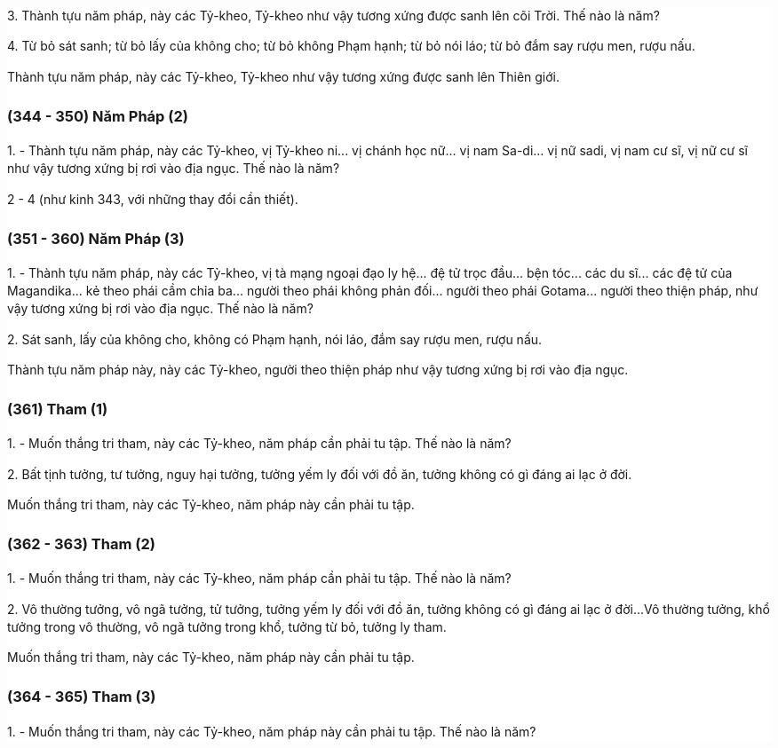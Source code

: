 3\. Thành tựu năm pháp, này các Tỷ-kheo, Tỷ-kheo như vậy tương xứng được sanh lên cõi Trời. Thế nào
là năm?

4\. Từ bỏ sát sanh; từ bỏ lấy của không cho; từ bỏ không Phạm hạnh; từ bỏ nói láo; từ bỏ đắm say rượu
men, rượu nấu.

Thành tựu năm pháp, này các Tỷ-kheo, Tỷ-kheo như vậy tương xứng được sanh lên Thiên giới.


### (344 - 350) Năm Pháp (2)

1\. - Thành tựu năm pháp, này các Tỷ-kheo, vị Tỷ-kheo ni... vị chánh học nữ... vị nam Sa-di... vị nữ sadi, vị nam cư sĩ, vị nữ cư sĩ như vậy tương xứng bị rơi vào địa ngục. Thế nào là năm?

2 - 4 (như kinh 343, với những thay đổi cần thiết).


### (351 - 360) Năm Pháp (3)
1\. - Thành tựu năm pháp, này các Tỷ-kheo, vị tà mạng ngoại đạo ly hệ... đệ tử trọc đầu... bện tóc... các
du sĩ... các đệ tử của Magandika... kẻ theo phái cầm chỉa ba... người theo phái không phản đối... người
theo phái Gotama... người theo thiện pháp, như vậy tương xứng bị rơi vào địa ngục. Thế nào là năm?

2\. Sát sanh, lấy của không cho, không có Phạm hạnh, nói láo, đắm say rượu men, rượu nấu.

Thành tựu năm pháp này, này các Tỷ-kheo, người theo thiện pháp như vậy tương xứng bị rơi vào địa
ngục.


### (361) Tham (1)

1\. - Muốn thắng tri tham, này các Tỷ-kheo, năm pháp cần phải tu tập. Thế nào là năm?

2\. Bất tịnh tưởng, tư tưởng, nguy hại tưởng, tưởng yếm ly đối với đồ ăn, tưởng không có gì đáng ai lạc ở
đời.

Muốn thắng tri tham, này các Tỷ-kheo, năm pháp này cần phải tu tập.


### (362 - 363) Tham (2)

1\. - Muốn thắng tri tham, này các Tỷ-kheo, năm pháp cần phải tu tập. Thế nào là năm?

2\. Vô thường tưởng, vô ngã tưởng, tử tưởng, tưởng yếm ly đối với đồ ăn, tưởng không có gì đáng ai lạc
ở đời...Vô thường tưởng, khổ tưởng trong vô thường, vô ngã tưởng trong khổ, tưởng từ bỏ, tưởng ly
tham.

Muốn thắng tri tham, này các Tỷ-kheo, năm pháp này cần phải tu tập.


### (364 - 365) Tham (3)

1\. - Muốn thắng tri tham, này các Tỷ-kheo, năm pháp này cần phải tu tập. Thế nào là năm?
